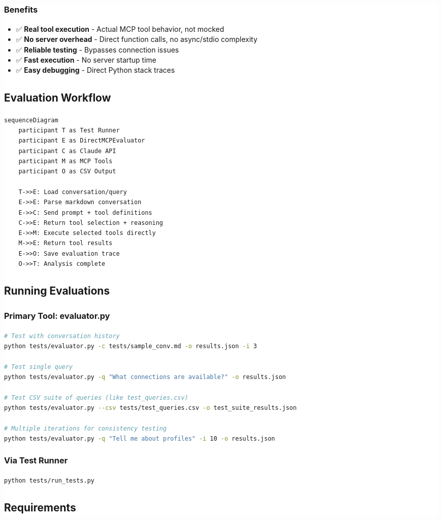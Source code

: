 ### Benefits
- ✅ **Real tool execution** - Actual MCP tool behavior, not mocked
- ✅ **No server overhead** - Direct function calls, no async/stdio complexity  
- ✅ **Reliable testing** - Bypasses connection issues
- ✅ **Fast execution** - No server startup time
- ✅ **Easy debugging** - Direct Python stack traces

## Evaluation Workflow

```mermaid
sequenceDiagram
    participant T as Test Runner
    participant E as DirectMCPEvaluator
    participant C as Claude API
    participant M as MCP Tools
    participant O as CSV Output
    
    T->>E: Load conversation/query
    E->>E: Parse markdown conversation
    E->>C: Send prompt + tool definitions
    C->>E: Return tool selection + reasoning
    E->>M: Execute selected tools directly
    M->>E: Return tool results
    E->>O: Save evaluation trace
    O->>T: Analysis complete
```

## Running Evaluations

### Primary Tool: evaluator.py

```bash
# Test with conversation history
python tests/evaluator.py -c tests/sample_conv.md -o results.json -i 3

# Test single query
python tests/evaluator.py -q "What connections are available?" -o results.json

# Test CSV suite of queries (like test_queries.csv)
python tests/evaluator.py --csv tests/test_queries.csv -o test_suite_results.json

# Multiple iterations for consistency testing
python tests/evaluator.py -q "Tell me about profiles" -i 10 -o results.json
```

### Via Test Runner

```bash
python tests/run_tests.py
```

## Requirements
